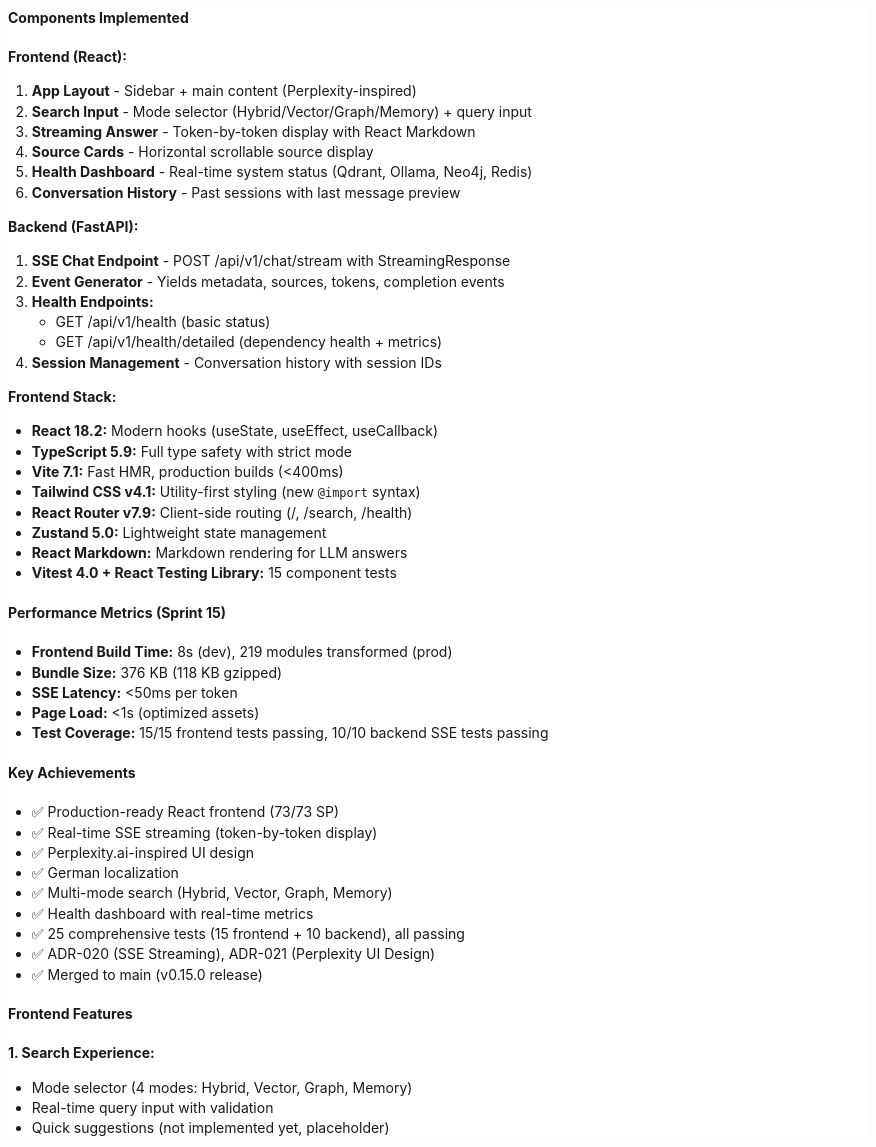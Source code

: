 
#### Components Implemented

**Frontend (React):**
1. **App Layout** - Sidebar + main content (Perplexity-inspired)
2. **Search Input** - Mode selector (Hybrid/Vector/Graph/Memory) + query input
3. **Streaming Answer** - Token-by-token display with React Markdown
4. **Source Cards** - Horizontal scrollable source display
5. **Health Dashboard** - Real-time system status (Qdrant, Ollama, Neo4j, Redis)
6. **Conversation History** - Past sessions with last message preview

**Backend (FastAPI):**
1. **SSE Chat Endpoint** - POST /api/v1/chat/stream with StreamingResponse
2. **Event Generator** - Yields metadata, sources, tokens, completion events
3. **Health Endpoints:**
   - GET /api/v1/health (basic status)
   - GET /api/v1/health/detailed (dependency health + metrics)
4. **Session Management** - Conversation history with session IDs

**Frontend Stack:**
- **React 18.2:** Modern hooks (useState, useEffect, useCallback)
- **TypeScript 5.9:** Full type safety with strict mode
- **Vite 7.1:** Fast HMR, production builds (<400ms)
- **Tailwind CSS v4.1:** Utility-first styling (new `@import` syntax)
- **React Router v7.9:** Client-side routing (/, /search, /health)
- **Zustand 5.0:** Lightweight state management
- **React Markdown:** Markdown rendering for LLM answers
- **Vitest 4.0 + React Testing Library:** 15 component tests

#### Performance Metrics (Sprint 15)
- **Frontend Build Time:** 8s (dev), 219 modules transformed (prod)
- **Bundle Size:** 376 KB (118 KB gzipped)
- **SSE Latency:** <50ms per token
- **Page Load:** <1s (optimized assets)
- **Test Coverage:** 15/15 frontend tests passing, 10/10 backend SSE tests passing

#### Key Achievements
- ✅ Production-ready React frontend (73/73 SP)
- ✅ Real-time SSE streaming (token-by-token display)
- ✅ Perplexity.ai-inspired UI design
- ✅ German localization
- ✅ Multi-mode search (Hybrid, Vector, Graph, Memory)
- ✅ Health dashboard with real-time metrics
- ✅ 25 comprehensive tests (15 frontend + 10 backend), all passing
- ✅ ADR-020 (SSE Streaming), ADR-021 (Perplexity UI Design)
- ✅ Merged to main (v0.15.0 release)

#### Frontend Features

**1. Search Experience:**
- Mode selector (4 modes: Hybrid, Vector, Graph, Memory)
- Real-time query input with validation
- Quick suggestions (not implemented yet, placeholder)
